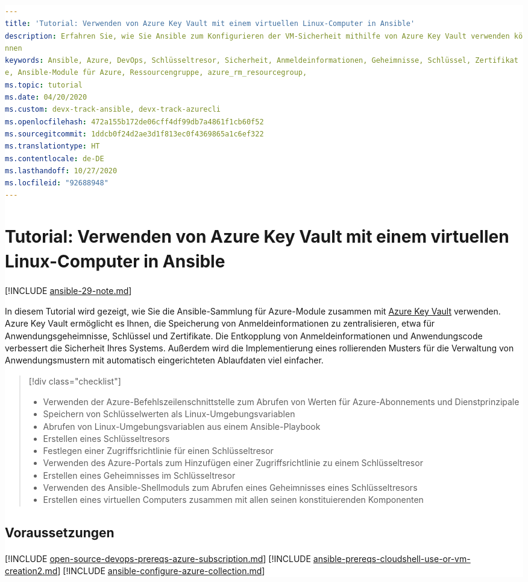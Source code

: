 ```yaml
---
title: 'Tutorial: Verwenden von Azure Key Vault mit einem virtuellen Linux-Computer in Ansible'
description: Erfahren Sie, wie Sie Ansible zum Konfigurieren der VM-Sicherheit mithilfe von Azure Key Vault verwenden können
keywords: Ansible, Azure, DevOps, Schlüsseltresor, Sicherheit, Anmeldeinformationen, Geheimnisse, Schlüssel, Zertifikate, Ansible-Module für Azure, Ressourcengruppe, azure_rm_resourcegroup,
ms.topic: tutorial
ms.date: 04/20/2020
ms.custom: devx-track-ansible, devx-track-azurecli
ms.openlocfilehash: 472a155b172de06cff4df99db7a4861f1cb60f52
ms.sourcegitcommit: 1ddcb0f24d2ae3d1f813ec0f4369865a1c6ef322
ms.translationtype: HT
ms.contentlocale: de-DE
ms.lasthandoff: 10/27/2020
ms.locfileid: "92688948"
---
```

# <a name="tutorial-use-azure-key-vault-with-a-linux-virtual-machine-in-ansible"></a>Tutorial: Verwenden von Azure Key Vault mit einem virtuellen Linux-Computer in Ansible

[!INCLUDE [ansible-29-note.md](includes/ansible-29-note.md)]

In diesem Tutorial wird gezeigt, wie Sie die Ansible-Sammlung für Azure-Module zusammen mit [Azure Key Vault](/azure/key-vault/general/overview) verwenden. Azure Key Vault ermöglicht es Ihnen, die Speicherung von Anmeldeinformationen zu zentralisieren, etwa für Anwendungsgeheimnisse, Schlüssel und Zertifikate. Die Entkopplung von Anmeldeinformationen und Anwendungscode verbessert die Sicherheit Ihres Systems. Außerdem wird die Implementierung eines rollierenden Musters für die Verwaltung von Anwendungsmustern mit automatisch eingerichteten Ablaufdaten viel einfacher.

> [!div class="checklist"]
>
> * Verwenden der Azure-Befehlszeilenschnittstelle zum Abrufen von Werten für Azure-Abonnements und Dienstprinzipale
> * Speichern von Schlüsselwerten als Linux-Umgebungsvariablen
> * Abrufen von Linux-Umgebungsvariablen aus einem Ansible-Playbook
> * Erstellen eines Schlüsseltresors
> * Festlegen einer Zugriffsrichtlinie für einen Schlüsseltresor
> * Verwenden des Azure-Portals zum Hinzufügen einer Zugriffsrichtlinie zu einem Schlüsseltresor
> * Erstellen eines Geheimnisses im Schlüsseltresor
> * Verwenden des Ansible-Shellmoduls zum Abrufen eines Geheimnisses eines Schlüsseltresors
> * Erstellen eines virtuellen Computers zusammen mit allen seinen konstituierenden Komponenten

## <a name="prerequisites"></a>Voraussetzungen

[!INCLUDE [open-source-devops-prereqs-azure-subscription.md](../includes/open-source-devops-prereqs-azure-subscription.md)]
[!INCLUDE [ansible-prereqs-cloudshell-use-or-vm-creation2.md](includes/ansible-prereqs-cloudshell-use-or-vm-creation2.md)]
[!INCLUDE [ansible-configure-azure-collection.md](includes/ansible-configure-azure-collection.md)]
    
